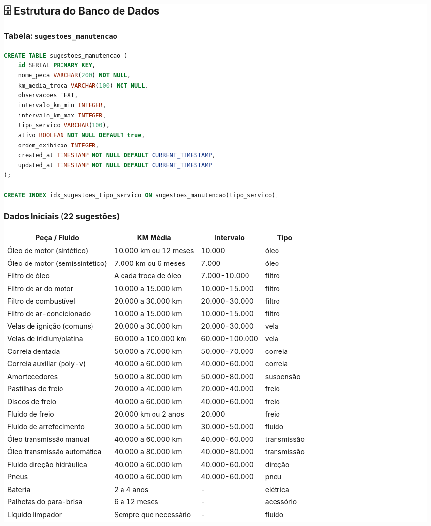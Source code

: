 ## 🗄️ Estrutura do Banco de Dados

### Tabela: `sugestoes_manutencao`

```sql
CREATE TABLE sugestoes_manutencao (
    id SERIAL PRIMARY KEY,
    nome_peca VARCHAR(200) NOT NULL,
    km_media_troca VARCHAR(100) NOT NULL,
    observacoes TEXT,
    intervalo_km_min INTEGER,
    intervalo_km_max INTEGER,
    tipo_servico VARCHAR(100),
    ativo BOOLEAN NOT NULL DEFAULT true,
    ordem_exibicao INTEGER,
    created_at TIMESTAMP NOT NULL DEFAULT CURRENT_TIMESTAMP,
    updated_at TIMESTAMP NOT NULL DEFAULT CURRENT_TIMESTAMP
);

CREATE INDEX idx_sugestoes_tipo_servico ON sugestoes_manutencao(tipo_servico);
```

### Dados Iniciais (22 sugestões)

| Peça / Fluido | KM Média | Intervalo | Tipo |
|---------------|----------|-----------|------|
| Óleo de motor (sintético) | 10.000 km ou 12 meses | 10.000 | óleo |
| Óleo de motor (semissintético) | 7.000 km ou 6 meses | 7.000 | óleo |
| Filtro de óleo | A cada troca de óleo | 7.000-10.000 | filtro |
| Filtro de ar do motor | 10.000 a 15.000 km | 10.000-15.000 | filtro |
| Filtro de combustível | 20.000 a 30.000 km | 20.000-30.000 | filtro |
| Filtro de ar-condicionado | 10.000 a 15.000 km | 10.000-15.000 | filtro |
| Velas de ignição (comuns) | 20.000 a 30.000 km | 20.000-30.000 | vela |
| Velas de iridium/platina | 60.000 a 100.000 km | 60.000-100.000 | vela |
| Correia dentada | 50.000 a 70.000 km | 50.000-70.000 | correia |
| Correia auxiliar (poly-v) | 40.000 a 60.000 km | 40.000-60.000 | correia |
| Amortecedores | 50.000 a 80.000 km | 50.000-80.000 | suspensão |
| Pastilhas de freio | 20.000 a 40.000 km | 20.000-40.000 | freio |
| Discos de freio | 40.000 a 60.000 km | 40.000-60.000 | freio |
| Fluido de freio | 20.000 km ou 2 anos | 20.000 | freio |
| Fluido de arrefecimento | 30.000 a 50.000 km | 30.000-50.000 | fluido |
| Óleo transmissão manual | 40.000 a 60.000 km | 40.000-60.000 | transmissão |
| Óleo transmissão automática | 40.000 a 80.000 km | 40.000-80.000 | transmissão |
| Fluido direção hidráulica | 40.000 a 60.000 km | 40.000-60.000 | direção |
| Pneus | 40.000 a 60.000 km | 40.000-60.000 | pneu |
| Bateria | 2 a 4 anos | - | elétrica |
| Palhetas do para-brisa | 6 a 12 meses | - | acessório |
| Líquido limpador | Sempre que necessário | - | fluido |
